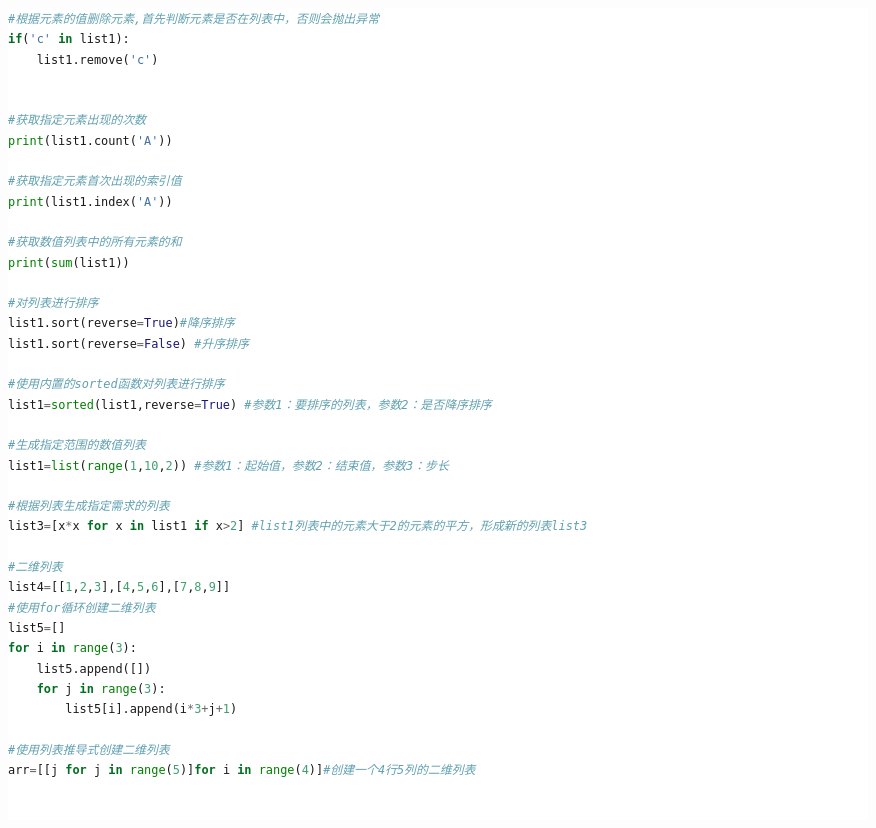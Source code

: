 ```python
#根据元素的值删除元素,首先判断元素是否在列表中，否则会抛出异常
if('c' in list1):
    list1.remove('c')


#获取指定元素出现的次数
print(list1.count('A'))

#获取指定元素首次出现的索引值
print(list1.index('A'))

#获取数值列表中的所有元素的和
print(sum(list1))

#对列表进行排序
list1.sort(reverse=True)#降序排序
list1.sort(reverse=False) #升序排序

#使用内置的sorted函数对列表进行排序
list1=sorted(list1,reverse=True) #参数1：要排序的列表，参数2：是否降序排序

#生成指定范围的数值列表
list1=list(range(1,10,2)) #参数1：起始值，参数2：结束值，参数3：步长

#根据列表生成指定需求的列表
list3=[x*x for x in list1 if x>2] #list1列表中的元素大于2的元素的平方，形成新的列表list3

#二维列表
list4=[[1,2,3],[4,5,6],[7,8,9]]
#使用for循环创建二维列表
list5=[]
for i in range(3):
    list5.append([])
    for j in range(3):
        list5[i].append(i*3+j+1)

#使用列表推导式创建二维列表
arr=[[j for j in range(5)]for i in range(4)]#创建一个4行5列的二维列表




```

